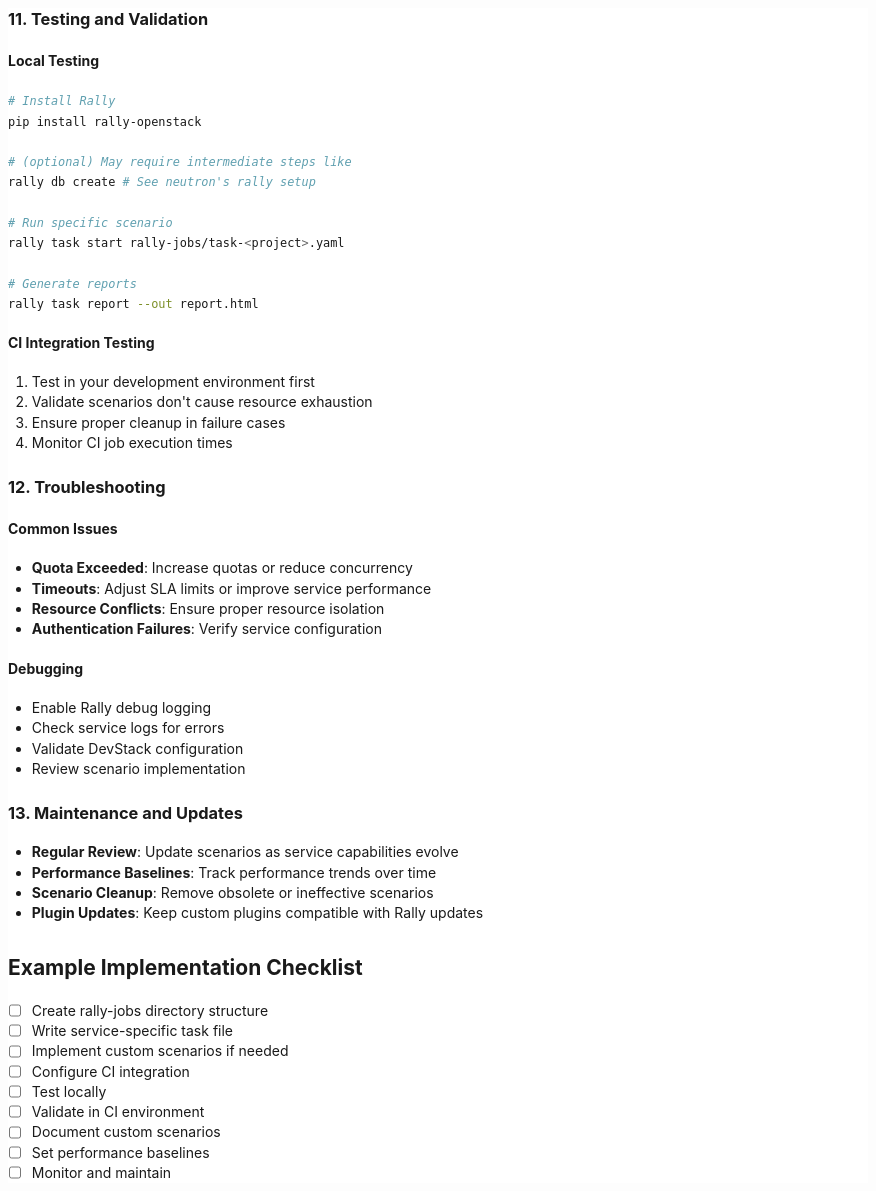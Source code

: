 ### 11. Testing and Validation

#### Local Testing
```bash
# Install Rally
pip install rally-openstack

# (optional) May require intermediate steps like
rally db create # See neutron's rally setup

# Run specific scenario
rally task start rally-jobs/task-<project>.yaml

# Generate reports
rally task report --out report.html
```

#### CI Integration Testing
1. Test in your development environment first
2. Validate scenarios don't cause resource exhaustion
3. Ensure proper cleanup in failure cases
4. Monitor CI job execution times

### 12. Troubleshooting

#### Common Issues
- **Quota Exceeded**: Increase quotas or reduce concurrency
- **Timeouts**: Adjust SLA limits or improve service performance
- **Resource Conflicts**: Ensure proper resource isolation
- **Authentication Failures**: Verify service configuration

#### Debugging
- Enable Rally debug logging
- Check service logs for errors
- Validate DevStack configuration
- Review scenario implementation

### 13. Maintenance and Updates

- **Regular Review**: Update scenarios as service capabilities evolve
- **Performance Baselines**: Track performance trends over time
- **Scenario Cleanup**: Remove obsolete or ineffective scenarios
- **Plugin Updates**: Keep custom plugins compatible with Rally updates

## Example Implementation Checklist

- [ ] Create rally-jobs directory structure
- [ ] Write service-specific task file
- [ ] Implement custom scenarios if needed
- [ ] Configure CI integration
- [ ] Test locally
- [ ] Validate in CI environment
- [ ] Document custom scenarios
- [ ] Set performance baselines
- [ ] Monitor and maintain
